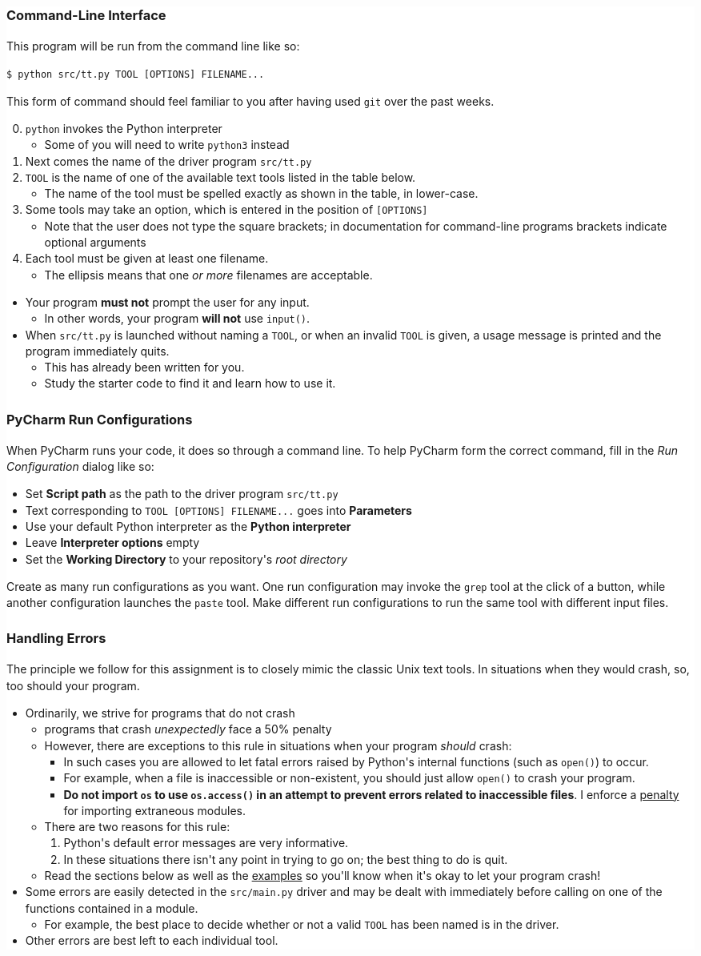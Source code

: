 
### Command-Line Interface

This program will be run from the command line like so:

    $ python src/tt.py TOOL [OPTIONS] FILENAME...

This form of command should feel familiar to you after having used `git` over the past weeks.

0.  `python` invokes the Python interpreter
    *   Some of you will need to write `python3` instead
1.  Next comes the name of the driver program `src/tt.py`
2.  `TOOL` is the name of one of the available text tools listed in the table below.
    *   The name of the tool must be spelled exactly as shown in the table, in lower-case.
3.  Some tools may take an option, which is entered in the position of `[OPTIONS]`
    *   Note that the user does not type the square brackets; in documentation for command-line programs brackets indicate optional arguments
4.  Each tool must be given at least one filename.
    *   The ellipsis means that one *or more* filenames are acceptable.

*   Your program **must not** prompt the user for any input.
    *   In other words, your program **will not** use `input()`.
*   When `src/tt.py` is launched without naming a `TOOL`, or when an invalid `TOOL` is given, a usage message is printed and the program immediately quits.
    *   This has already been written for you.
    *   Study the starter code to find it and learn how to use it.


### PyCharm Run Configurations

When PyCharm runs your code, it does so through a command line.  To help PyCharm form the correct command, fill in the *Run Configuration* dialog like so:

*   Set **Script path** as the path to the driver program `src/tt.py`
*   Text corresponding to `TOOL [OPTIONS] FILENAME...` goes into **Parameters**
*   Use your default Python interpreter as the **Python interpreter**
*   Leave **Interpreter options** empty
*   Set the **Working Directory** to your repository's *root directory*

Create as many run configurations as you want.  One run configuration may invoke the `grep` tool at the click of a button, while another configuration launches the `paste` tool.  Make different run configurations to run the same tool with different input files.


### Handling Errors

The principle we follow for this assignment is to closely mimic the classic Unix text tools.  In situations when they would crash, so, too should your program.

*   Ordinarily, we strive for programs that do not crash
    *   programs that crash *unexpectedly* face a 50% penalty
    *   However, there are exceptions to this rule in situations when your program *should* crash:
        *   In such cases you are allowed to let fatal errors raised by Python's internal functions (such as `open()`) to occur.
        *   For example, when a file is inaccessible or non-existent, you should just allow `open()` to crash your program.
        *   **Do not import `os` to use `os.access()` in an attempt to prevent errors related to inaccessible files**.  I enforce a [penalty](./Rubric.md#penalties) for importing extraneous modules.
    *   There are two reasons for this rule:
        1.  Python's default error messages are very informative.
        2.  In these situations there isn't any point in trying to go on; the best thing to do is quit.
    *   Read the sections below as well as the [examples](./examples/) so you'll know when it's okay to let your program crash!
*   Some errors are easily detected in the `src/main.py` driver and may be dealt with immediately before calling on one of the functions contained in a module.
    *   For example, the best place to decide whether or not a valid `TOOL` has been named is in the driver.
*   Other errors are best left to each individual tool.